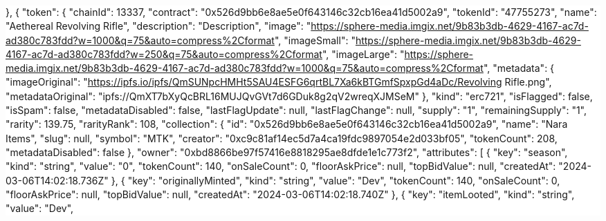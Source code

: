 },
{
"token": {
"chainId": 13337,
"contract": "0x526d9bb6e8ae5e0f643146c32cb16ea41d5002a9",
"tokenId": "47755273",
"name": "Aethereal Revolving Rifle",
"description": "Description",
"image": "https://sphere-media.imgix.net/9b83b3db-4629-4167-ac7d-ad380c783fdd?w=1000&q=75&auto=compress%2Cformat",
"imageSmall": "https://sphere-media.imgix.net/9b83b3db-4629-4167-ac7d-ad380c783fdd?w=250&q=75&auto=compress%2Cformat",
"imageLarge": "https://sphere-media.imgix.net/9b83b3db-4629-4167-ac7d-ad380c783fdd?w=1000&q=75&auto=compress%2Cformat",
"metadata": {
"imageOriginal": "https://ipfs.io/ipfs/QmSUNpcHMHt5SAU4ESFG6qrtBL7Xa6kBTGmfSpxpGd4aDc/Revolving Rifle.png",
"metadataOriginal": "ipfs://QmXT7bXyQcBRL16MUJQvGVt7d6GDuk8g2qV2wreqXJMSeM"
},
"kind": "erc721",
"isFlagged": false,
"isSpam": false,
"metadataDisabled": false,
"lastFlagUpdate": null,
"lastFlagChange": null,
"supply": "1",
"remainingSupply": "1",
"rarity": 139.75,
"rarityRank": 108,
"collection": {
"id": "0x526d9bb6e8ae5e0f643146c32cb16ea41d5002a9",
"name": "Nara Items",
"slug": null,
"symbol": "MTK",
"creator": "0xc9c81af14ec5d7a4ca19fdc9897054e2d033bf05",
"tokenCount": 208,
"metadataDisabled": false
},
"owner": "0xbd8866be97f57416e8818295ae8dfde1e1c773f2",
"attributes": [
{
"key": "season",
"kind": "string",
"value": "0",
"tokenCount": 140,
"onSaleCount": 0,
"floorAskPrice": null,
"topBidValue": null,
"createdAt": "2024-03-06T14:02:18.736Z"
},
{
"key": "originallyMinted",
"kind": "string",
"value": "Dev",
"tokenCount": 140,
"onSaleCount": 0,
"floorAskPrice": null,
"topBidValue": null,
"createdAt": "2024-03-06T14:02:18.740Z"
},
{
"key": "itemLooted",
"kind": "string",
"value": "Dev",